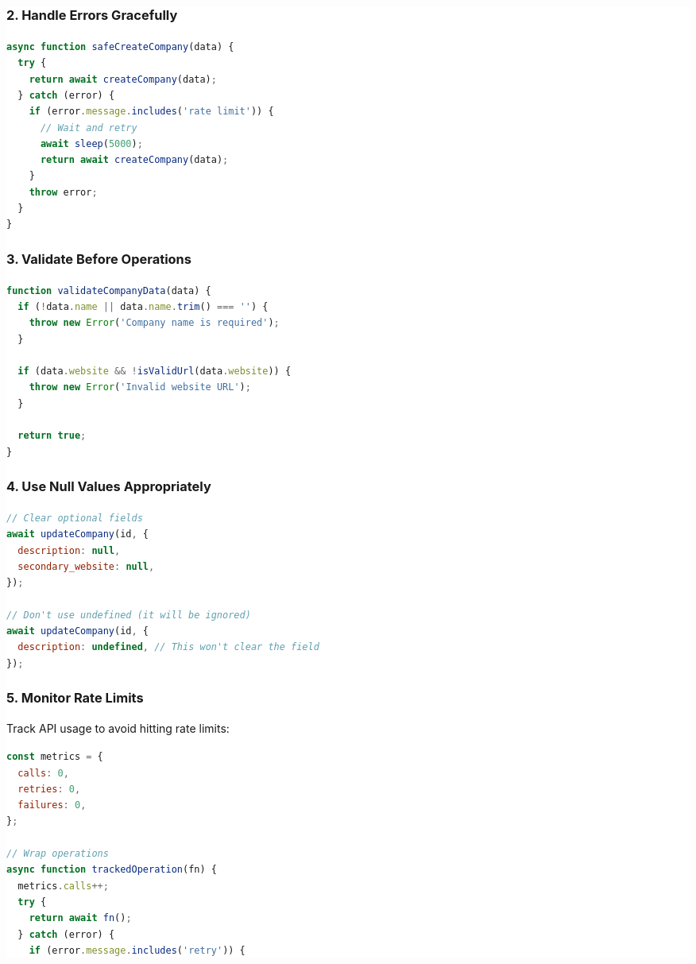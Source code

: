### 2. Handle Errors Gracefully

```javascript
async function safeCreateCompany(data) {
  try {
    return await createCompany(data);
  } catch (error) {
    if (error.message.includes('rate limit')) {
      // Wait and retry
      await sleep(5000);
      return await createCompany(data);
    }
    throw error;
  }
}
```

### 3. Validate Before Operations

```javascript
function validateCompanyData(data) {
  if (!data.name || data.name.trim() === '') {
    throw new Error('Company name is required');
  }

  if (data.website && !isValidUrl(data.website)) {
    throw new Error('Invalid website URL');
  }

  return true;
}
```

### 4. Use Null Values Appropriately

```javascript
// Clear optional fields
await updateCompany(id, {
  description: null,
  secondary_website: null,
});

// Don't use undefined (it will be ignored)
await updateCompany(id, {
  description: undefined, // This won't clear the field
});
```

### 5. Monitor Rate Limits

Track API usage to avoid hitting rate limits:

```javascript
const metrics = {
  calls: 0,
  retries: 0,
  failures: 0,
};

// Wrap operations
async function trackedOperation(fn) {
  metrics.calls++;
  try {
    return await fn();
  } catch (error) {
    if (error.message.includes('retry')) {
```